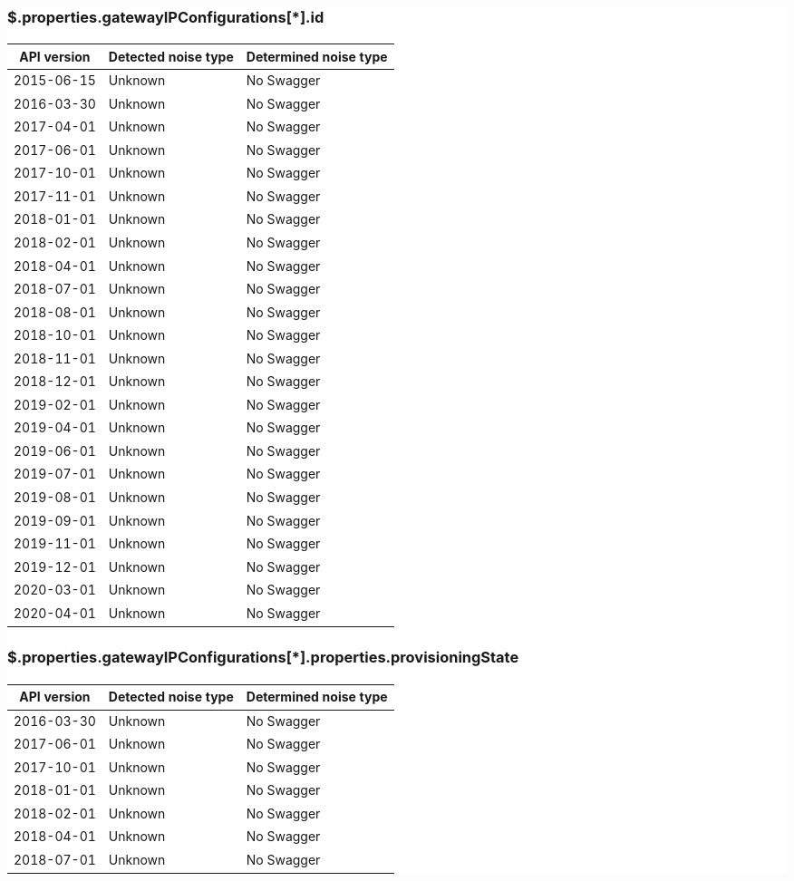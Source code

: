 ### \$.properties.gatewayIPConfigurations[*].id

| API version | Detected noise type | Determined noise type |
| ----------- | ------------------- | --------------------- |
| 2015-06-15  | Unknown             | No Swagger            |
| 2016-03-30  | Unknown             | No Swagger            |
| 2017-04-01  | Unknown             | No Swagger            |
| 2017-06-01  | Unknown             | No Swagger            |
| 2017-10-01  | Unknown             | No Swagger            |
| 2017-11-01  | Unknown             | No Swagger            |
| 2018-01-01  | Unknown             | No Swagger            |
| 2018-02-01  | Unknown             | No Swagger            |
| 2018-04-01  | Unknown             | No Swagger            |
| 2018-07-01  | Unknown             | No Swagger            |
| 2018-08-01  | Unknown             | No Swagger            |
| 2018-10-01  | Unknown             | No Swagger            |
| 2018-11-01  | Unknown             | No Swagger            |
| 2018-12-01  | Unknown             | No Swagger            |
| 2019-02-01  | Unknown             | No Swagger            |
| 2019-04-01  | Unknown             | No Swagger            |
| 2019-06-01  | Unknown             | No Swagger            |
| 2019-07-01  | Unknown             | No Swagger            |
| 2019-08-01  | Unknown             | No Swagger            |
| 2019-09-01  | Unknown             | No Swagger            |
| 2019-11-01  | Unknown             | No Swagger            |
| 2019-12-01  | Unknown             | No Swagger            |
| 2020-03-01  | Unknown             | No Swagger            |
| 2020-04-01  | Unknown             | No Swagger            |

### \$.properties.gatewayIPConfigurations[*].properties.provisioningState

| API version | Detected noise type | Determined noise type |
| ----------- | ------------------- | --------------------- |
| 2016-03-30  | Unknown             | No Swagger            |
| 2017-06-01  | Unknown             | No Swagger            |
| 2017-10-01  | Unknown             | No Swagger            |
| 2018-01-01  | Unknown             | No Swagger            |
| 2018-02-01  | Unknown             | No Swagger            |
| 2018-04-01  | Unknown             | No Swagger            |
| 2018-07-01  | Unknown             | No Swagger            |
